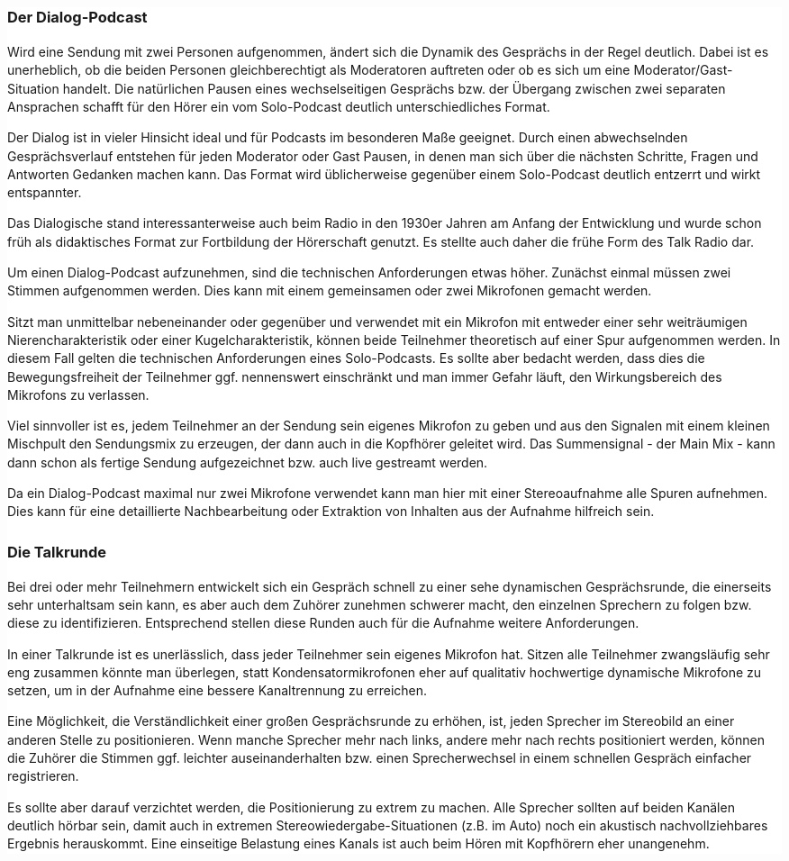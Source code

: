 ### Der Dialog-Podcast
Wird eine Sendung mit zwei Personen aufgenommen, ändert sich die Dynamik des Gesprächs in der Regel deutlich. Dabei ist es unerheblich, ob die beiden Personen gleichberechtigt als Moderatoren auftreten oder ob es sich um eine Moderator/Gast-Situation handelt. Die natürlichen Pausen eines wechselseitigen Gesprächs bzw. der Übergang zwischen zwei separaten Ansprachen schafft für den Hörer ein vom Solo-Podcast deutlich unterschiedliches Format.

Der Dialog ist in vieler Hinsicht ideal und für Podcasts im besonderen Maße geeignet. Durch einen abwechselnden Gesprächsverlauf entstehen für jeden Moderator oder Gast Pausen, in denen man sich über die nächsten Schritte, Fragen und Antworten Gedanken machen kann. Das Format wird üblicherweise gegenüber einem Solo-Podcast deutlich entzerrt und wirkt entspannter.

Das Dialogische stand interessanterweise auch beim Radio in den 1930er Jahren am Anfang der Entwicklung und wurde schon früh als didaktisches Format zur Fortbildung der Hörerschaft genutzt. Es stellte auch daher die frühe Form des Talk Radio dar.

Um einen Dialog-Podcast aufzunehmen, sind die technischen Anforderungen etwas höher. Zunächst einmal müssen zwei Stimmen aufgenommen werden. Dies kann mit einem gemeinsamen oder zwei Mikrofonen gemacht werden.

Sitzt man unmittelbar nebeneinander oder gegenüber und verwendet mit ein Mikrofon mit entweder einer sehr weiträumigen Nierencharakteristik oder einer Kugelcharakteristik, können beide Teilnehmer theoretisch auf einer Spur aufgenommen werden. In diesem Fall gelten die technischen Anforderungen eines Solo-Podcasts. Es sollte aber bedacht werden, dass dies die Bewegungsfreiheit der Teilnehmer ggf. nennenswert einschränkt und man immer Gefahr läuft, den Wirkungsbereich des Mikrofons zu verlassen.

Viel sinnvoller ist es, jedem Teilnehmer an der Sendung sein eigenes Mikrofon zu geben und aus den Signalen mit einem kleinen Mischpult den Sendungsmix zu erzeugen, der dann auch in die Kopfhörer geleitet wird. Das Summensignal - der Main Mix - kann dann schon als fertige Sendung aufgezeichnet bzw. auch live gestreamt werden.

Da ein Dialog-Podcast maximal nur zwei Mikrofone verwendet kann man hier mit einer Stereoaufnahme alle Spuren aufnehmen. Dies kann für eine detaillierte Nachbearbeitung oder Extraktion von Inhalten aus der Aufnahme hilfreich sein.

### Die Talkrunde
Bei drei oder mehr Teilnehmern entwickelt sich ein Gespräch schnell zu einer sehe dynamischen Gesprächsrunde, die einerseits sehr unterhaltsam sein kann, es aber auch dem Zuhörer zunehmen schwerer macht, den einzelnen Sprechern zu folgen bzw. diese zu identifizieren. Entsprechend stellen diese Runden auch für die Aufnahme weitere Anforderungen.

In einer Talkrunde ist es unerlässlich, dass jeder Teilnehmer sein eigenes Mikrofon hat. Sitzen alle Teilnehmer zwangsläufig sehr eng zusammen könnte man überlegen, statt Kondensatormikrofonen eher auf qualitativ hochwertige dynamische Mikrofone zu setzen, um in der Aufnahme eine bessere Kanaltrennung zu erreichen.

Eine Möglichkeit, die Verständlichkeit einer großen Gesprächsrunde zu erhöhen, ist, jeden Sprecher im Stereobild an einer anderen Stelle zu positionieren. Wenn manche Sprecher mehr nach links, andere mehr nach rechts positioniert werden, können die Zuhörer die Stimmen ggf. leichter auseinanderhalten bzw. einen Sprecherwechsel in einem schnellen Gespräch einfacher registrieren.

Es sollte aber darauf verzichtet werden, die Positionierung zu extrem zu machen. Alle Sprecher sollten auf beiden Kanälen deutlich hörbar sein, damit auch in extremen Stereowiedergabe-Situationen (z.B. im Auto) noch ein akustisch nachvollziehbares Ergebnis herauskommt. Eine einseitige Belastung eines Kanals ist auch beim Hören mit Kopfhörern eher unangenehm.
